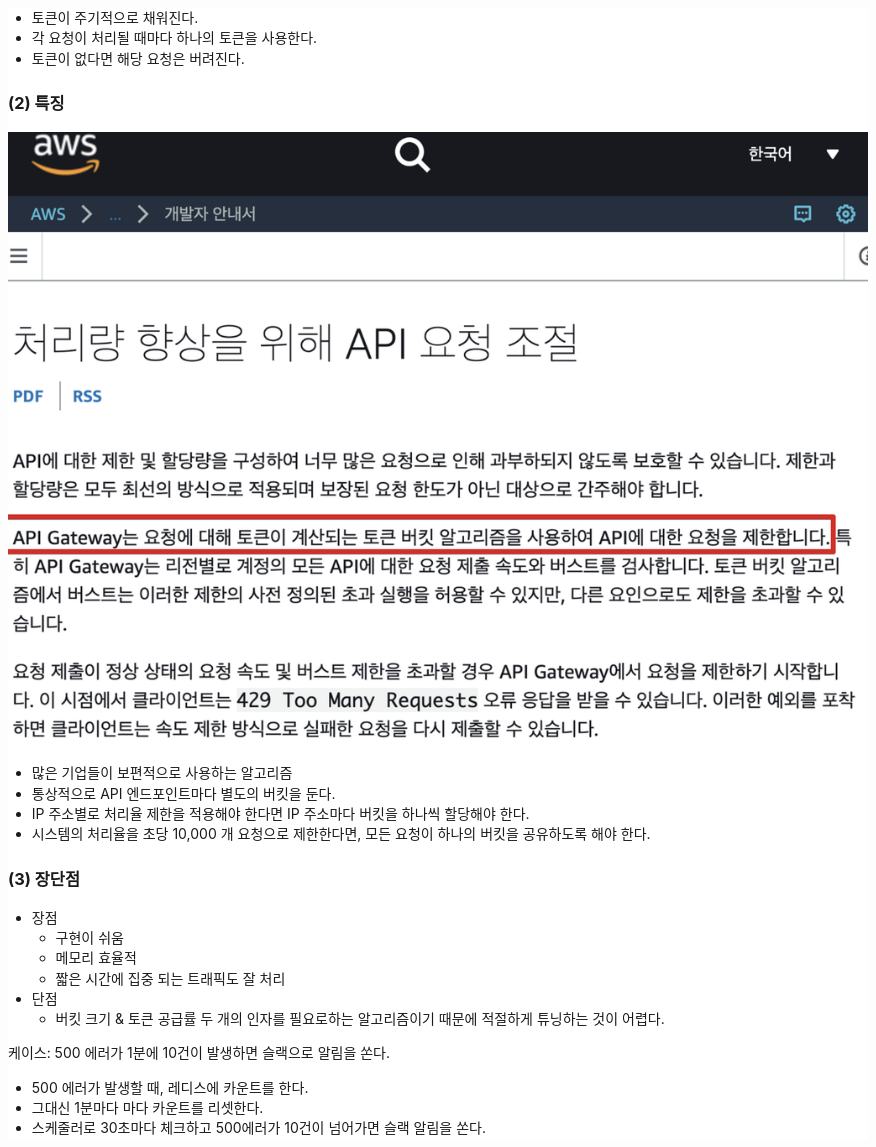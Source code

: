 - 토큰이 주기적으로 채워진다.
- 각 요청이 처리될 때마다 하나의 토큰을 사용한다.
- 토큰이 없다면 해당 요청은 버려진다.

### (2) **특징**

![image-20230715111246718](./images//image-20230715111246718.png)

- 많은 기업들이 보편적으로 사용하는 알고리즘
- 통상적으로 API 엔드포인트마다 별도의 버킷을 둔다.
- IP 주소별로 처리율 제한을 적용해야 한다면 IP 주소마다 버킷을 하나씩 할당해야 한다.
- 시스템의 처리율을 초당 10,000 개 요청으로 제한한다면, 모든 요청이 하나의 버킷을 공유하도록 해야 한다.

### (3) **장단점**

- 장점
  - 구현이 쉬움
  - 메모리 효율적
  - 짧은 시간에 집중 되는 트래픽도 잘 처리
- 단점
  - 버킷 크기 & 토큰 공급률 두 개의 인자를 필요로하는 알고리즘이기 때문에 적절하게 튜닝하는 것이 어렵다.



케이스: 500 에러가 1분에 10건이 발생하면 슬랙으로 알림을 쏜다.

- 500 에러가 발생할 때, 레디스에 카운트를 한다.
- 그대신 1분마다 마다 카운트를 리셋한다.
- 스케줄러로 30초마다 체크하고 500에러가 10건이 넘어가면 슬랙 알림을 쏜다.